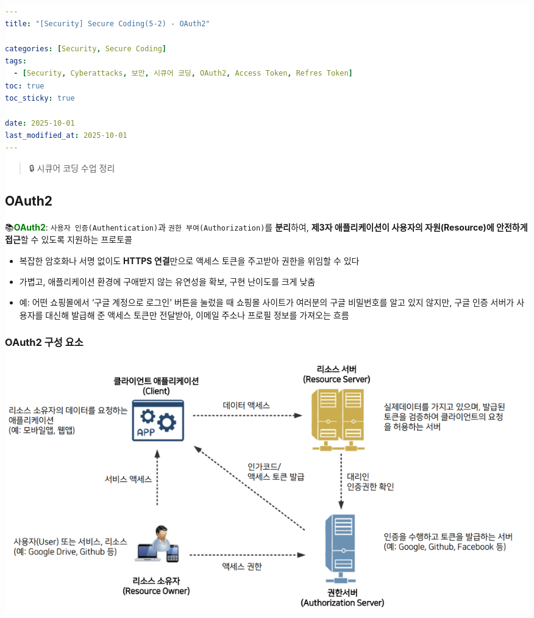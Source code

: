 ```yaml
---
title: "[Security] Secure Coding(5-2) - OAuth2"

categories: [Security, Secure Coding]
tags:
  - [Security, Cyberattacks, 보안, 시큐어 코딩, OAuth2, Access Token, Refres Token]
toc: true
toc_sticky: true

date: 2025-10-01
last_modified_at: 2025-10-01
---
```

>🔒 시큐어 코딩 수업 정리

## OAuth2
📚**<span style="color: #008000">OAuth2</span>**: `사용자 인증(Authentication)`과 `권한 부여(Authorization)`를 **분리**하여, **제3자 애플리케이션이 사용자의 자원(Resource)에 안전하게 접근**할 수 있도록 지원하는 프로토콜  
* 복잡한 암호화나 서명 없이도 **HTTPS 연결**만으로 액세스 토큰을 주고받아 권한을 위임할 수 있다
* 가볍고, 애플리케이션 환경에 구애받지 않는 유연성을 확보, 구현 난이도를 크게 낮춤

* 예: 어떤 쇼핑몰에서 ‘구글 계정으로 로그인’ 버튼을 눌렀을 때 쇼핑몰 사이트가 여러분의 구글 비밀번호를 알고 있지 않지만, 구글 인증 서버가 사용자를 대신해 발급해 준 액세스 토큰만 전달받아, 이메일 주소나 프로필 정보를 가져오는 흐름

### OAuth2 구성 요소

![alt text](../assets/img/CyberSecurity/OAuth2comp.png)
